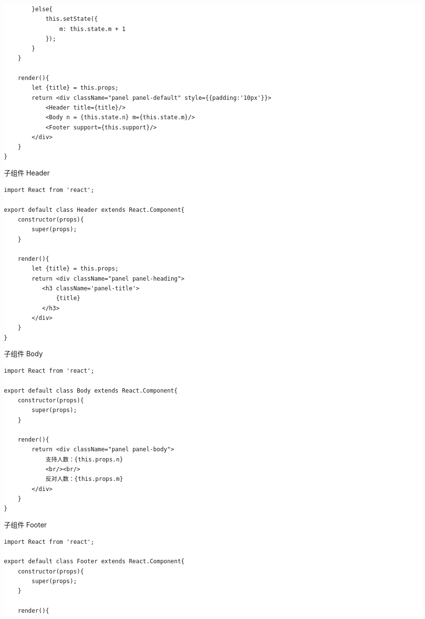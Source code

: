 ```
        }else{
            this.setState({
                m: this.state.m + 1
            });
        }
    }

    render(){
        let {title} = this.props;
        return <div className="panel panel-default" style={{padding:'10px'}}>
            <Header title={title}/>
            <Body n = {this.state.n} m={this.state.m}/>
            <Footer support={this.support}/>
        </div>
    }
}
```
子组件 Header
```
import React from 'react';

export default class Header extends React.Component{
    constructor(props){
        super(props);
    }

    render(){
        let {title} = this.props;
        return <div className="panel panel-heading">
           <h3 className='panel-title'>
               {title}
           </h3>
        </div>
    }
}
```
子组件 Body
```
import React from 'react';

export default class Body extends React.Component{
    constructor(props){
        super(props);
    }

    render(){
        return <div className="panel panel-body">
            支持人数：{this.props.n}
            <br/><br/>
            反对人数：{this.props.m}
        </div>
    }
}
```
子组件 Footer
```
import React from 'react';

export default class Footer extends React.Component{
    constructor(props){
        super(props);
    }

    render(){
```